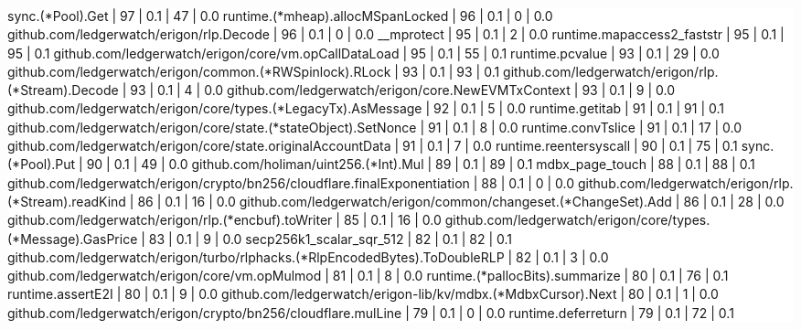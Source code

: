 sync.(*Pool).Get                                                                      |     97 |   0.1 |    47 |   0.0
runtime.(*mheap).allocMSpanLocked                                                     |     96 |   0.1 |     0 |   0.0
github.com/ledgerwatch/erigon/rlp.Decode                                              |     96 |   0.1 |     0 |   0.0
__mprotect                                                                            |     95 |   0.1 |     2 |   0.0
runtime.mapaccess2_faststr                                                            |     95 |   0.1 |    95 |   0.1
github.com/ledgerwatch/erigon/core/vm.opCallDataLoad                                  |     95 |   0.1 |    55 |   0.1
runtime.pcvalue                                                                       |     93 |   0.1 |    29 |   0.0
github.com/ledgerwatch/erigon/common.(*RWSpinlock).RLock                              |     93 |   0.1 |    93 |   0.1
github.com/ledgerwatch/erigon/rlp.(*Stream).Decode                                    |     93 |   0.1 |     4 |   0.0
github.com/ledgerwatch/erigon/core.NewEVMTxContext                                    |     93 |   0.1 |     9 |   0.0
github.com/ledgerwatch/erigon/core/types.(*LegacyTx).AsMessage                        |     92 |   0.1 |     5 |   0.0
runtime.getitab                                                                       |     91 |   0.1 |    91 |   0.1
github.com/ledgerwatch/erigon/core/state.(*stateObject).SetNonce                      |     91 |   0.1 |     8 |   0.0
runtime.convTslice                                                                    |     91 |   0.1 |    17 |   0.0
github.com/ledgerwatch/erigon/core/state.originalAccountData                          |     91 |   0.1 |     7 |   0.0
runtime.reentersyscall                                                                |     90 |   0.1 |    75 |   0.1
sync.(*Pool).Put                                                                      |     90 |   0.1 |    49 |   0.0
github.com/holiman/uint256.(*Int).Mul                                                 |     89 |   0.1 |    89 |   0.1
mdbx_page_touch                                                                       |     88 |   0.1 |    88 |   0.1
github.com/ledgerwatch/erigon/crypto/bn256/cloudflare.finalExponentiation             |     88 |   0.1 |     0 |   0.0
github.com/ledgerwatch/erigon/rlp.(*Stream).readKind                                  |     86 |   0.1 |    16 |   0.0
github.com/ledgerwatch/erigon/common/changeset.(*ChangeSet).Add                       |     86 |   0.1 |    28 |   0.0
github.com/ledgerwatch/erigon/rlp.(*encbuf).toWriter                                  |     85 |   0.1 |    16 |   0.0
github.com/ledgerwatch/erigon/core/types.(*Message).GasPrice                          |     83 |   0.1 |     9 |   0.0
secp256k1_scalar_sqr_512                                                              |     82 |   0.1 |    82 |   0.1
github.com/ledgerwatch/erigon/turbo/rlphacks.(*RlpEncodedBytes).ToDoubleRLP           |     82 |   0.1 |     3 |   0.0
github.com/ledgerwatch/erigon/core/vm.opMulmod                                        |     81 |   0.1 |     8 |   0.0
runtime.(*pallocBits).summarize                                                       |     80 |   0.1 |    76 |   0.1
runtime.assertE2I                                                                     |     80 |   0.1 |     9 |   0.0
github.com/ledgerwatch/erigon-lib/kv/mdbx.(*MdbxCursor).Next                          |     80 |   0.1 |     1 |   0.0
github.com/ledgerwatch/erigon/crypto/bn256/cloudflare.mulLine                         |     79 |   0.1 |     0 |   0.0
runtime.deferreturn                                                                   |     79 |   0.1 |    72 |   0.1
